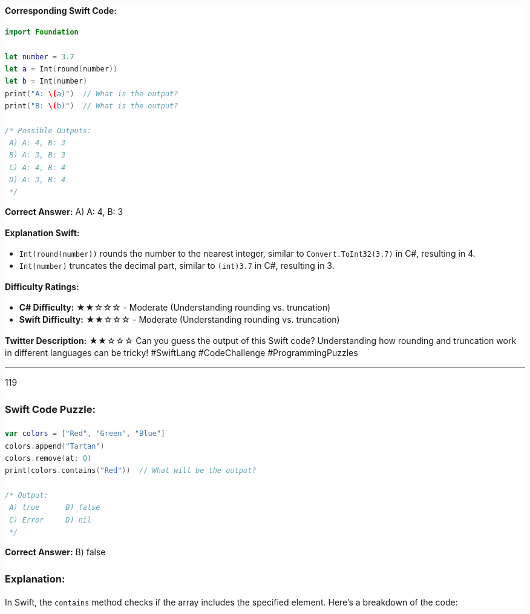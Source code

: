 **Corresponding Swift Code:**
```swift
import Foundation

let number = 3.7
let a = Int(round(number))
let b = Int(number)
print("A: \(a)")  // What is the output?
print("B: \(b)")  // What is the output?

/* Possible Outputs:
 A) A: 4, B: 3
 B) A: 3, B: 3
 C) A: 4, B: 4
 D) A: 3, B: 4
 */
```
**Correct Answer:** A) A: 4, B: 3

**Explanation Swift:**
- `Int(round(number))` rounds the number to the nearest integer, similar to `Convert.ToInt32(3.7)` in C#, resulting in 4.
- `Int(number)` truncates the decimal part, similar to `(int)3.7` in C#, resulting in 3.

**Difficulty Ratings:**
- **C# Difficulty:** ★★☆☆☆ - Moderate (Understanding rounding vs. truncation)
- **Swift Difficulty:** ★★☆☆☆ - Moderate (Understanding rounding vs. truncation)

**Twitter Description:**
★★☆☆☆ Can you guess the output of this Swift code? Understanding how rounding and truncation work in different languages can be tricky! #SwiftLang #CodeChallenge #ProgrammingPuzzles




---
119
### Swift Code Puzzle:
```swift
var colors = ["Red", "Green", "Blue"]
colors.append("Tartan")
colors.remove(at: 0)
print(colors.contains("Red"))  // What will be the output?

/* Output:
 A) true      B) false
 C) Error     D) nil
 */
```
**Correct Answer:** B) false

### Explanation:
In Swift, the `contains` method checks if the array includes the specified element. Here’s a breakdown of the code:
